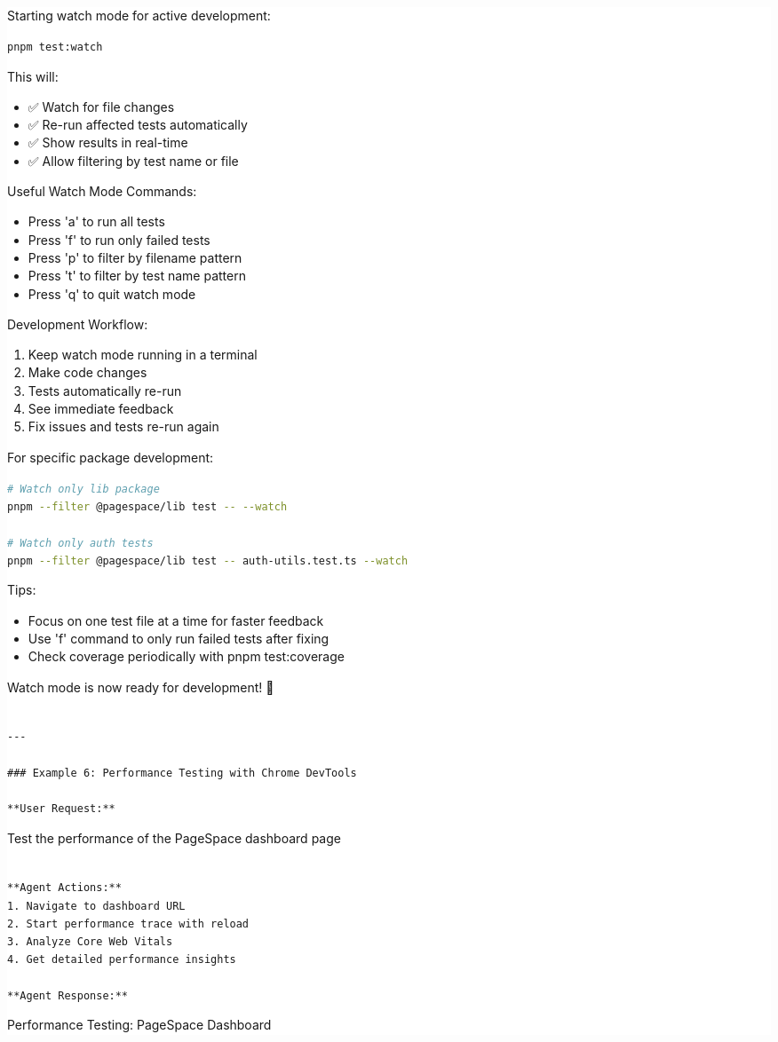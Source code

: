 Starting watch mode for active development:
```bash
pnpm test:watch
```

This will:
- ✅ Watch for file changes
- ✅ Re-run affected tests automatically
- ✅ Show results in real-time
- ✅ Allow filtering by test name or file

Useful Watch Mode Commands:
- Press 'a' to run all tests
- Press 'f' to run only failed tests
- Press 'p' to filter by filename pattern
- Press 't' to filter by test name pattern
- Press 'q' to quit watch mode

Development Workflow:
1. Keep watch mode running in a terminal
2. Make code changes
3. Tests automatically re-run
4. See immediate feedback
5. Fix issues and tests re-run again

For specific package development:
```bash
# Watch only lib package
pnpm --filter @pagespace/lib test -- --watch

# Watch only auth tests
pnpm --filter @pagespace/lib test -- auth-utils.test.ts --watch
```

Tips:
- Focus on one test file at a time for faster feedback
- Use 'f' command to only run failed tests after fixing
- Check coverage periodically with pnpm test:coverage

Watch mode is now ready for development! 🚀
```

---

### Example 6: Performance Testing with Chrome DevTools

**User Request:**
```
Test the performance of the PageSpace dashboard page
```

**Agent Actions:**
1. Navigate to dashboard URL
2. Start performance trace with reload
3. Analyze Core Web Vitals
4. Get detailed performance insights

**Agent Response:**
```
Performance Testing: PageSpace Dashboard
